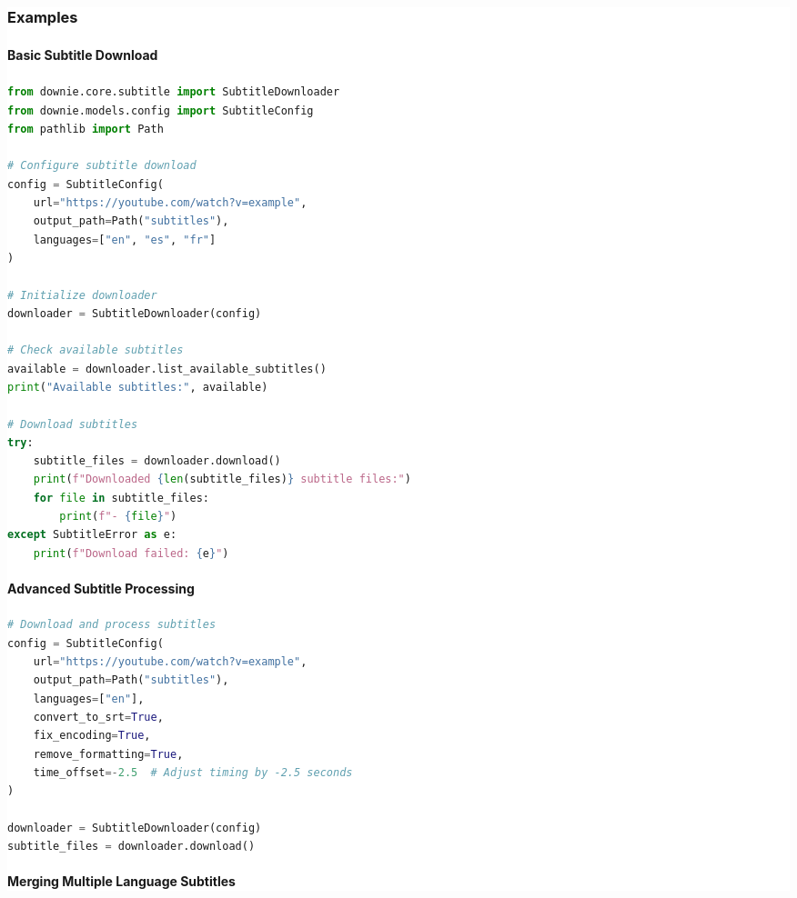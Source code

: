### Examples

#### Basic Subtitle Download

```python
from downie.core.subtitle import SubtitleDownloader
from downie.models.config import SubtitleConfig
from pathlib import Path

# Configure subtitle download
config = SubtitleConfig(
    url="https://youtube.com/watch?v=example",
    output_path=Path("subtitles"),
    languages=["en", "es", "fr"]
)

# Initialize downloader
downloader = SubtitleDownloader(config)

# Check available subtitles
available = downloader.list_available_subtitles()
print("Available subtitles:", available)

# Download subtitles
try:
    subtitle_files = downloader.download()
    print(f"Downloaded {len(subtitle_files)} subtitle files:")
    for file in subtitle_files:
        print(f"- {file}")
except SubtitleError as e:
    print(f"Download failed: {e}")
```

#### Advanced Subtitle Processing

```python
# Download and process subtitles
config = SubtitleConfig(
    url="https://youtube.com/watch?v=example",
    output_path=Path("subtitles"),
    languages=["en"],
    convert_to_srt=True,
    fix_encoding=True,
    remove_formatting=True,
    time_offset=-2.5  # Adjust timing by -2.5 seconds
)

downloader = SubtitleDownloader(config)
subtitle_files = downloader.download()
```

#### Merging Multiple Language Subtitles
